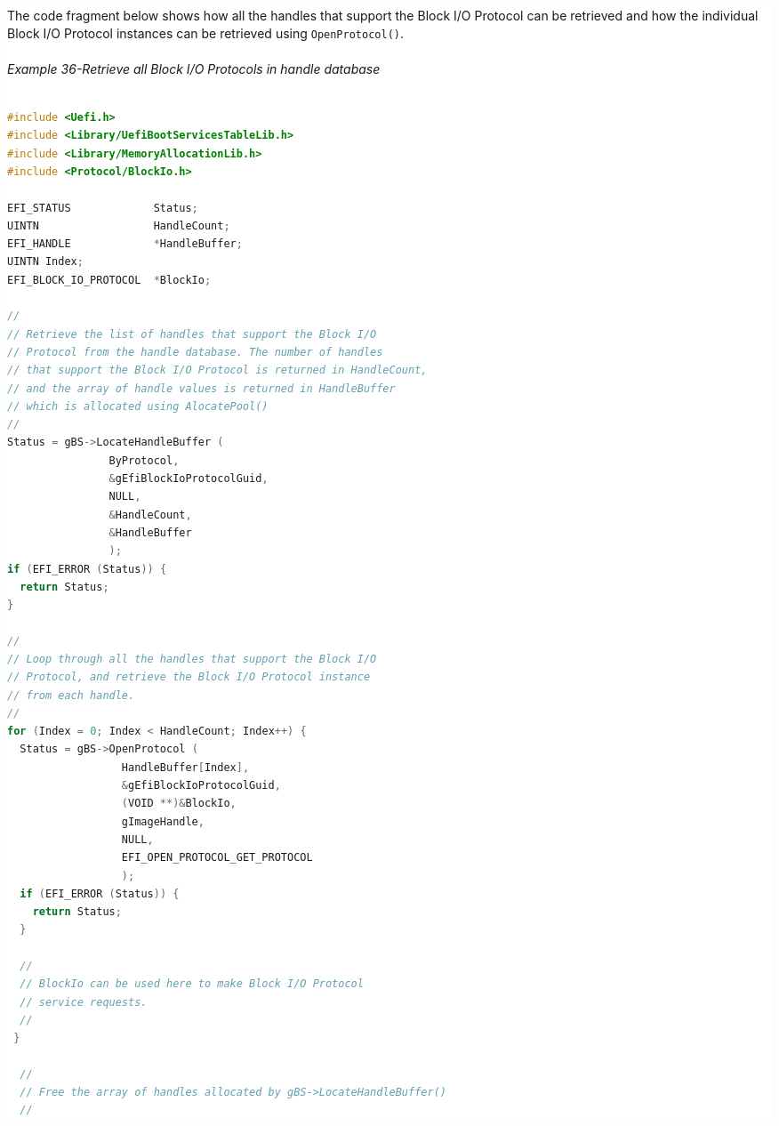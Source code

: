The code fragment below shows how all the handles that support the Block I/O
Protocol can be retrieved and how the individual Block I/O Protocol instances
can be retrieved using `OpenProtocol()`.

###### Example 36-Retrieve all Block I/O Protocols in handle database

```c
#include <Uefi.h>
#include <Library/UefiBootServicesTableLib.h>
#include <Library/MemoryAllocationLib.h>
#include <Protocol/BlockIo.h>

EFI_STATUS             Status;
UINTN                  HandleCount;
EFI_HANDLE             *HandleBuffer;
UINTN Index;
EFI_BLOCK_IO_PROTOCOL  *BlockIo;

//
// Retrieve the list of handles that support the Block I/O
// Protocol from the handle database. The number of handles
// that support the Block I/O Protocol is returned in HandleCount,
// and the array of handle values is returned in HandleBuffer
// which is allocated using AlocatePool()
//
Status = gBS->LocateHandleBuffer (
                ByProtocol,
                &gEfiBlockIoProtocolGuid,
                NULL,
                &HandleCount,
                &HandleBuffer
                );
if (EFI_ERROR (Status)) {
  return Status;
}

//
// Loop through all the handles that support the Block I/O
// Protocol, and retrieve the Block I/O Protocol instance
// from each handle.
//
for (Index = 0; Index < HandleCount; Index++) {
  Status = gBS->OpenProtocol (
                  HandleBuffer[Index],
                  &gEfiBlockIoProtocolGuid,
                  (VOID **)&BlockIo,
                  gImageHandle,
                  NULL,
                  EFI_OPEN_PROTOCOL_GET_PROTOCOL
                  );
  if (EFI_ERROR (Status)) {
    return Status;
  }
  
  //
  // BlockIo can be used here to make Block I/O Protocol
  // service requests.
  // 
 }
 
  //
  // Free the array of handles allocated by gBS->LocateHandleBuffer()
  //
```
